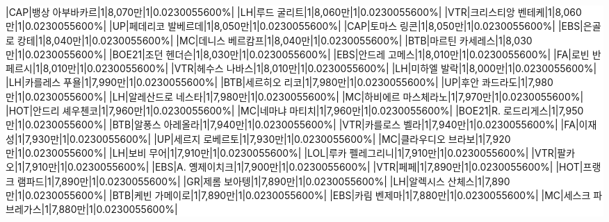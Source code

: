 |CAP|뱅상 아부바카르|1|8,070만|1|0.0230055600%|
|LH|루드 굴리트|1|8,060만|1|0.0230055600%|
|VTR|크리스티앙 벤테케|1|8,060만|1|0.0230055600%|
|UP|페데리코 발베르데|1|8,050만|1|0.0230055600%|
|CAP|토마스 링콘|1|8,050만|1|0.0230055600%|
|EBS|은골로 캉테|1|8,040만|1|0.0230055600%|
|MC|데니스 베르캄프|1|8,040만|1|0.0230055600%|
|BTB|마르틴 카세레스|1|8,030만|1|0.0230055600%|
|BOE21|조던 헨더슨|1|8,030만|1|0.0230055600%|
|EBS|안드레 고메스|1|8,010만|1|0.0230055600%|
|FA|로빈 반페르시|1|8,010만|1|0.0230055600%|
|VTR|헤수스 나바스|1|8,010만|1|0.0230055600%|
|LH|미하엘 발락|1|8,000만|1|0.0230055600%|
|LH|카를레스 푸욜|1|7,990만|1|0.0230055600%|
|BTB|세르히오 리코|1|7,980만|1|0.0230055600%|
|UP|후안 콰드라도|1|7,980만|1|0.0230055600%|
|LH|알레산드로 네스타|1|7,980만|1|0.0230055600%|
|MC|하비에르 마스체라노|1|7,970만|1|0.0230055600%|
|HOT|안드리 셰우첸코|1|7,960만|1|0.0230055600%|
|MC|네마냐 마티치|1|7,960만|1|0.0230055600%|
|BOE21|R. 로드리게스|1|7,950만|1|0.0230055600%|
|BTB|알퐁스 아레올라|1|7,940만|1|0.0230055600%|
|VTR|카를로스 벨라|1|7,940만|1|0.0230055600%|
|FA|이재성|1|7,930만|1|0.0230055600%|
|UP|세르지 로베르토|1|7,930만|1|0.0230055600%|
|MC|클라우디오 브라보|1|7,920만|1|0.0230055600%|
|LH|보비 무어|1|7,910만|1|0.0230055600%|
|LOL|루카 펠레그리니|1|7,910만|1|0.0230055600%|
|VTR|팔카오|1|7,910만|1|0.0230055600%|
|EBS|A. 옝제이치크|1|7,900만|1|0.0230055600%|
|VTR|페페|1|7,890만|1|0.0230055600%|
|HOT|프랭크 램파드|1|7,890만|1|0.0230055600%|
|GR|제롬 보아텡|1|7,890만|1|0.0230055600%|
|LH|알렉시스 산체스|1|7,890만|1|0.0230055600%|
|BTB|케빈 가메이로|1|7,890만|1|0.0230055600%|
|EBS|카림 벤제마|1|7,880만|1|0.0230055600%|
|MC|세스크 파브레가스|1|7,880만|1|0.0230055600%|